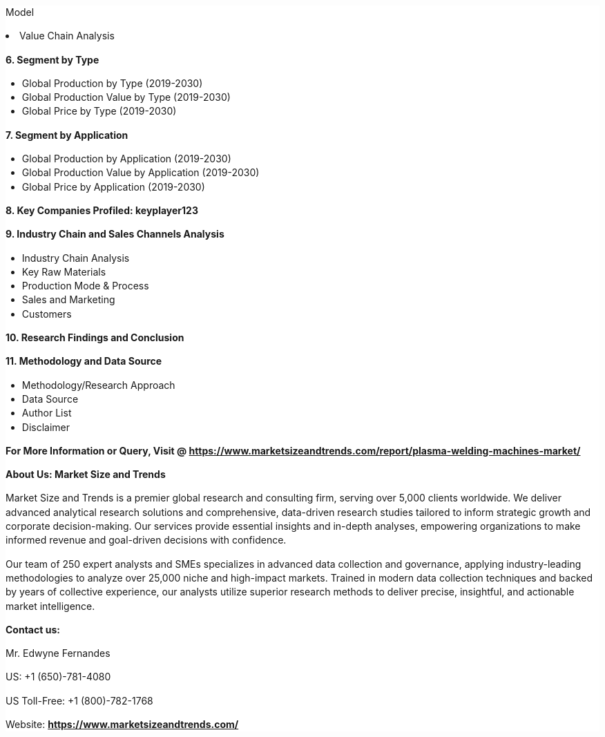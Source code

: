 Model</li><li>Value Chain Analysis&nbsp;</li></ul><p><strong>6. Segment by Type</strong></p><ul><li>Global Production by Type (2019-2030)</li><li>Global Production Value by Type (2019-2030)</li><li>Global Price by Type (2019-2030)</li></ul><p><strong>7. Segment by Application</strong></p><ul><li>Global Production by Application (2019-2030)</li><li>Global Production Value by Application (2019-2030)</li><li>Global Price by Application (2019-2030)</li></ul><p><strong>8. Key Companies Profiled: keyplayer123</strong></p><p><strong>9. Industry Chain and Sales Channels Analysis</strong></p><ul><li>Industry Chain Analysis</li><li>Key Raw Materials</li><li>Production Mode &amp; Process</li><li>Sales and Marketing</li><li>Customers</li></ul><p><strong>10. Research Findings and Conclusion</strong></p><p><strong>11. Methodology and Data Source</strong></p><ul><li>Methodology/Research Approach</li><li>Data Source</li><li>Author List</li><li>Disclaimer</li></ul></p><p><strong>For More Information or Query, Visit @ <a href="https://www.marketsizeandtrends.com/report/plasma-welding-machines-market/">https://www.marketsizeandtrends.com/report/plasma-welding-machines-market/</a></strong></p><p><strong>About Us: Market Size and Trends</strong></p><p>Market Size and Trends is a premier global research and consulting firm, serving over 5,000 clients worldwide. We deliver advanced analytical research solutions and comprehensive, data-driven research studies tailored to inform strategic growth and corporate decision-making. Our services provide essential insights and in-depth analyses, empowering organizations to make informed revenue and goal-driven decisions with confidence.</p><p>Our team of 250 expert analysts and SMEs specializes in advanced data collection and governance, applying industry-leading methodologies to analyze over 25,000 niche and high-impact markets. Trained in modern data collection techniques and backed by years of collective experience, our analysts utilize superior research methods to deliver precise, insightful, and actionable market intelligence.</p><p><strong>Contact us:</strong></p><p>Mr. Edwyne Fernandes</p><p>US: +1 (650)-781-4080</p><p>US Toll-Free: +1 (800)-782-1768</p><p>Website: <strong><a href="https://www.marketsizeandtrends.com/">https://www.marketsizeandtrends.com/</a></strong></p>
